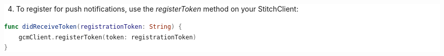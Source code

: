 4. To register for push notifications, use the *registerToken* method on your StitchClient:

```swift
func didReceiveToken(registrationToken: String) {
    gcmClient.registerToken(token: registrationToken)
}
```
